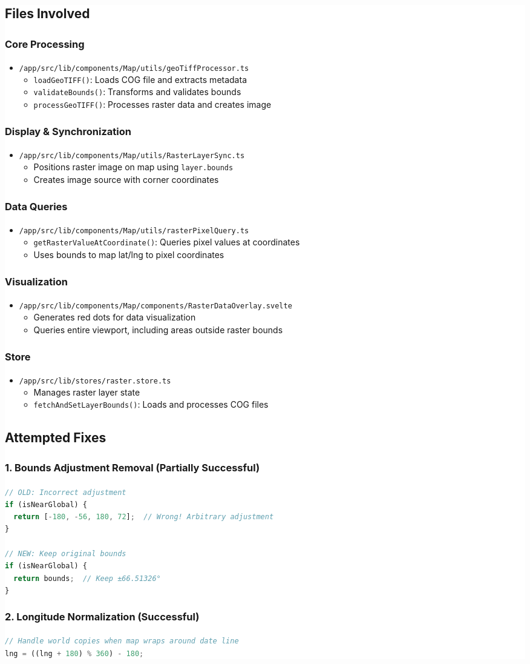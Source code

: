## Files Involved

### Core Processing
- `/app/src/lib/components/Map/utils/geoTiffProcessor.ts`
  - `loadGeoTIFF()`: Loads COG file and extracts metadata
  - `validateBounds()`: Transforms and validates bounds
  - `processGeoTIFF()`: Processes raster data and creates image

### Display & Synchronization
- `/app/src/lib/components/Map/utils/RasterLayerSync.ts`
  - Positions raster image on map using `layer.bounds`
  - Creates image source with corner coordinates

### Data Queries
- `/app/src/lib/components/Map/utils/rasterPixelQuery.ts`
  - `getRasterValueAtCoordinate()`: Queries pixel values at coordinates
  - Uses bounds to map lat/lng to pixel coordinates

### Visualization
- `/app/src/lib/components/Map/components/RasterDataOverlay.svelte`
  - Generates red dots for data visualization
  - Queries entire viewport, including areas outside raster bounds

### Store
- `/app/src/lib/stores/raster.store.ts`
  - Manages raster layer state
  - `fetchAndSetLayerBounds()`: Loads and processes COG files

## Attempted Fixes

### 1. Bounds Adjustment Removal (Partially Successful)
```typescript
// OLD: Incorrect adjustment
if (isNearGlobal) {
  return [-180, -56, 180, 72];  // Wrong! Arbitrary adjustment
}

// NEW: Keep original bounds
if (isNearGlobal) {
  return bounds;  // Keep ±66.51326°
}
```

### 2. Longitude Normalization (Successful)
```typescript
// Handle world copies when map wraps around date line
lng = ((lng + 180) % 360) - 180;
```
